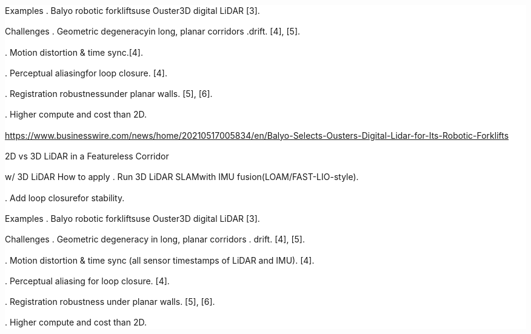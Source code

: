 
Examples
.
Balyo robotic forkliftsuse Ouster3D digital LiDAR [3].


Challenges
.
Geometric degeneracyin long, planar corridors .drift. [4], [5].

.
Motion distortion & time sync.[4].

.
Perceptual aliasingfor loop closure. [4].

.
Registration robustnessunder planar walls. [5], [6].

.
Higher compute and cost than 2D.



https://www.businesswire.com/news/home/20210517005834/en/Balyo-Selects-Ousters-Digital-Lidar-for-Its-Robotic-Forklifts



2D vs 3D LiDAR in a Featureless Corridor

w/ 3D LiDAR
How to apply
.
Run 3D LiDAR SLAMwith IMU fusion(LOAM/FAST-LIO-style).

.
Add loop closurefor stability.


Examples
.
Balyo robotic forkliftsuse Ouster3D digital LiDAR [3].


Challenges
.
Geometric degeneracy in long, planar corridors . drift. [4], [5].

.
Motion distortion & time sync (all sensor timestamps of LiDAR and IMU). [4].

.
Perceptual aliasing for loop closure. [4].

.
Registration robustness under planar walls. [5], [6].

.
Higher compute and cost than 2D.

